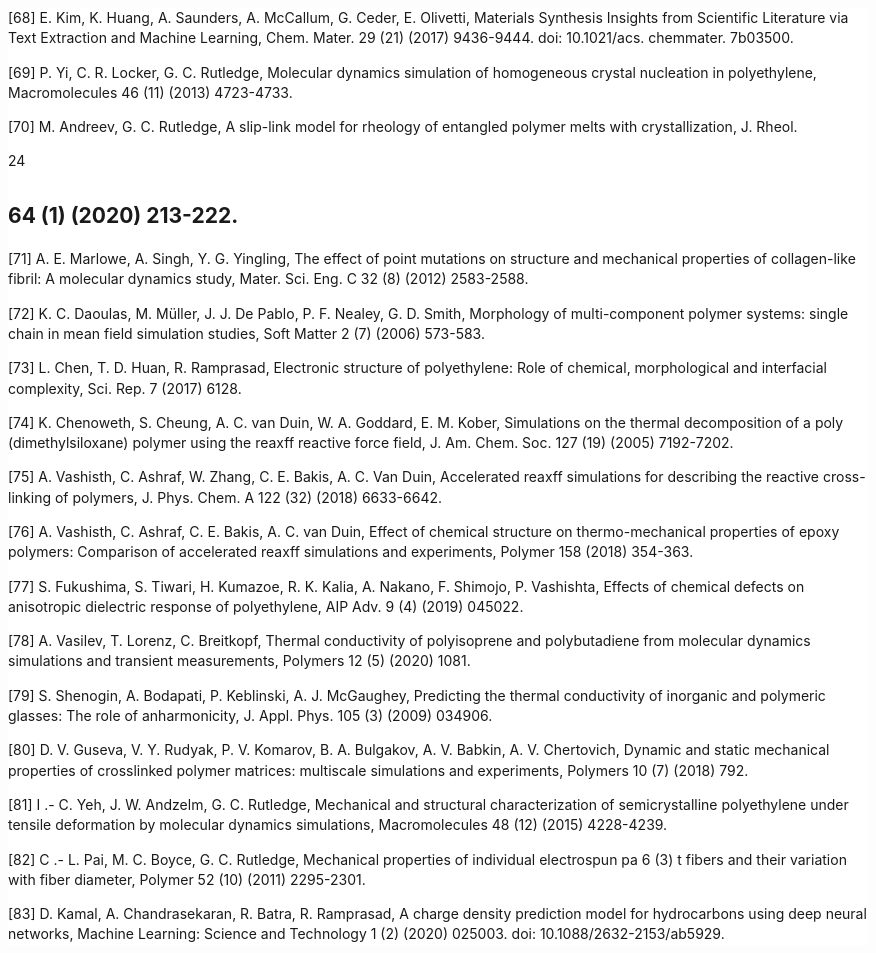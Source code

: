 [68] E. Kim, K. Huang, A. Saunders, A. McCallum, G. Ceder, E. Olivetti, Materials Synthesis Insights from Scientific Literature via Text Extraction and Machine Learning, Chem. Mater. 29 (21) (2017) 9436-9444. doi: 10.1021/acs. chemmater. 7b03500.

[69] P. Yi, C. R. Locker, G. C. Rutledge, Molecular dynamics simulation of homogeneous crystal nucleation in polyethylene, Macromolecules 46 (11) (2013) 4723-4733.

[70] M. Andreev, G. C. Rutledge, A slip-link model for rheology of entangled polymer melts with crystallization, J. Rheol.

24

## 64 (1) (2020) 213-222.

[71] A. E. Marlowe, A. Singh, Y. G. Yingling, The effect of point mutations on structure and mechanical properties of collagen-like fibril: A molecular dynamics study, Mater. Sci. Eng. C 32 (8) (2012) 2583-2588.

[72] K. C. Daoulas, M. Müller, J. J. De Pablo, P. F. Nealey, G. D. Smith, Morphology of multi-component polymer systems: single chain in mean field simulation studies, Soft Matter 2 (7) (2006) 573-583.

[73] L. Chen, T. D. Huan, R. Ramprasad, Electronic structure of polyethylene: Role of chemical, morphological and interfacial complexity, Sci. Rep. 7 (2017) 6128.

[74] K. Chenoweth, S. Cheung, A. C. van Duin, W. A. Goddard, E. M. Kober, Simulations on the thermal decomposition of a poly (dimethylsiloxane) polymer using the reaxff reactive force field, J. Am. Chem. Soc. 127 (19) (2005) 7192-7202.

[75] A. Vashisth, C. Ashraf, W. Zhang, C. E. Bakis, A. C. Van Duin, Accelerated reaxff simulations for describing the reactive cross-linking of polymers, J. Phys. Chem. A 122 (32) (2018) 6633-6642.

[76] A. Vashisth, C. Ashraf, C. E. Bakis, A. C. van Duin, Effect of chemical structure on thermo-mechanical properties of epoxy polymers: Comparison of accelerated reaxff simulations and experiments, Polymer 158 (2018) 354-363.

[77] S. Fukushima, S. Tiwari, H. Kumazoe, R. K. Kalia, A. Nakano, F. Shimojo, P. Vashishta, Effects of chemical defects on anisotropic dielectric response of polyethylene, AIP Adv. 9 (4) (2019) 045022.

[78] A. Vasilev, T. Lorenz, C. Breitkopf, Thermal conductivity of polyisoprene and polybutadiene from molecular dynamics simulations and transient measurements, Polymers 12 (5) (2020) 1081.

[79] S. Shenogin, A. Bodapati, P. Keblinski, A. J. McGaughey, Predicting the thermal conductivity of inorganic and polymeric glasses: The role of anharmonicity, J. Appl. Phys. 105 (3) (2009) 034906.

[80] D. V. Guseva, V. Y. Rudyak, P. V. Komarov, B. A. Bulgakov, A. V. Babkin, A. V. Chertovich, Dynamic and static mechanical properties of crosslinked polymer matrices: multiscale simulations and experiments, Polymers 10 (7) (2018) 792.

[81] I .- C. Yeh, J. W. Andzelm, G. C. Rutledge, Mechanical and structural characterization of semicrystalline polyethylene under tensile deformation by molecular dynamics simulations, Macromolecules 48 (12) (2015) 4228-4239.

[82] C .- L. Pai, M. C. Boyce, G. C. Rutledge, Mechanical properties of individual electrospun pa 6 (3) t fibers and their variation with fiber diameter, Polymer 52 (10) (2011) 2295-2301.

[83] D. Kamal, A. Chandrasekaran, R. Batra, R. Ramprasad, A charge density prediction model for hydrocarbons using deep neural networks, Machine Learning: Science and Technology 1 (2) (2020) 025003. doi: 10.1088/2632-2153/ab5929.
